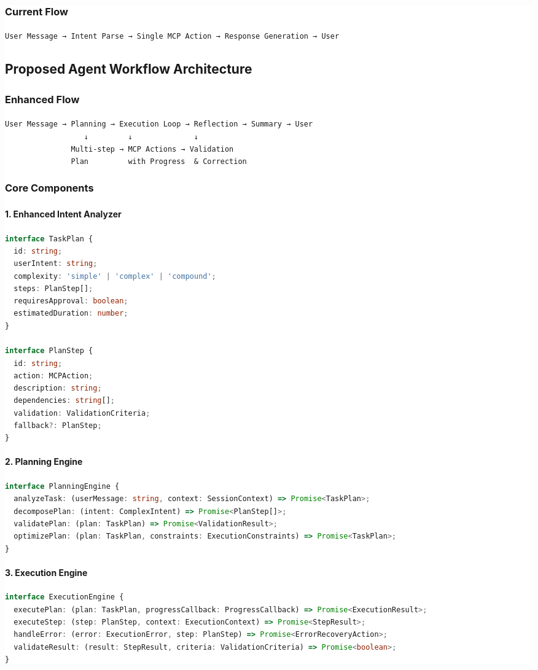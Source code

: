 ### Current Flow
```
User Message → Intent Parse → Single MCP Action → Response Generation → User
```

## Proposed Agent Workflow Architecture

### Enhanced Flow
```
User Message → Planning → Execution Loop → Reflection → Summary → User
                  ↓         ↓              ↓
               Multi-step → MCP Actions → Validation
               Plan         with Progress  & Correction
```

### Core Components

#### 1. **Enhanced Intent Analyzer**
```typescript
interface TaskPlan {
  id: string;
  userIntent: string;
  complexity: 'simple' | 'complex' | 'compound';
  steps: PlanStep[];
  requiresApproval: boolean;
  estimatedDuration: number;
}

interface PlanStep {
  id: string;
  action: MCPAction;
  description: string;
  dependencies: string[];
  validation: ValidationCriteria;
  fallback?: PlanStep;
}
```

#### 2. **Planning Engine**
```typescript
interface PlanningEngine {
  analyzeTask: (userMessage: string, context: SessionContext) => Promise<TaskPlan>;
  decomposePlan: (intent: ComplexIntent) => Promise<PlanStep[]>;
  validatePlan: (plan: TaskPlan) => Promise<ValidationResult>;
  optimizePlan: (plan: TaskPlan, constraints: ExecutionConstraints) => Promise<TaskPlan>;
}
```

#### 3. **Execution Engine**
```typescript
interface ExecutionEngine {
  executePlan: (plan: TaskPlan, progressCallback: ProgressCallback) => Promise<ExecutionResult>;
  executeStep: (step: PlanStep, context: ExecutionContext) => Promise<StepResult>;
  handleError: (error: ExecutionError, step: PlanStep) => Promise<ErrorRecoveryAction>;
  validateResult: (result: StepResult, criteria: ValidationCriteria) => Promise<boolean>;
}
```
